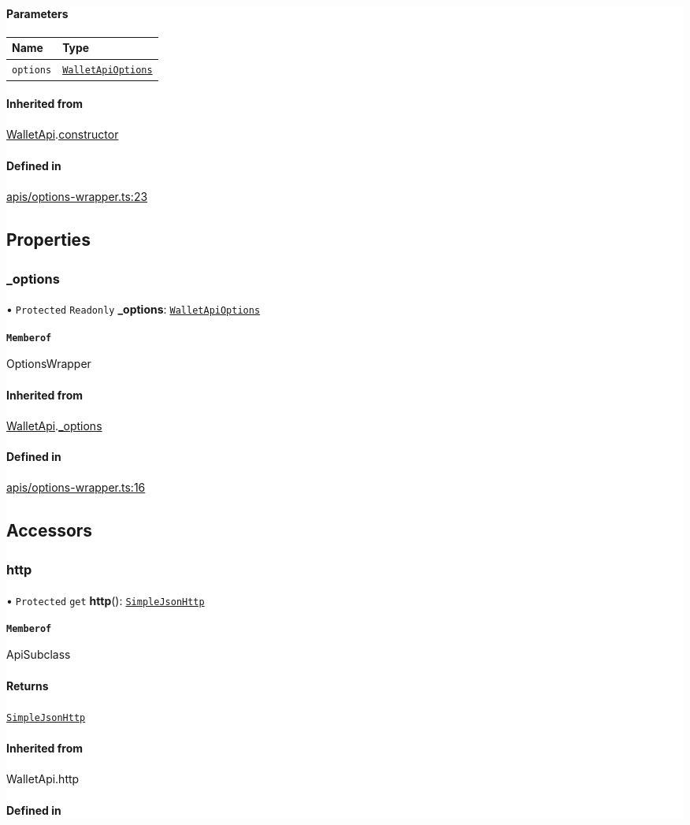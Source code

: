 #### Parameters

| Name | Type |
| :------ | :------ |
| `options` | [`WalletApiOptions`](../interfaces/index.QIWI.WalletApiOptions.md) |

#### Inherited from

[WalletApi](index._internal_.WalletApi.md).[constructor](index._internal_.WalletApi.md#constructor)

#### Defined in

[apis/options-wrapper.ts:23](https://github.com/AlexXanderGrib/node-qiwi-sdk/blob/501d75e/src/apis/options-wrapper.ts#L23)

## Properties

### \_options

• `Protected` `Readonly` **\_options**: [`WalletApiOptions`](../interfaces/index.QIWI.WalletApiOptions.md)

**`Memberof`**

OptionsWrapper

#### Inherited from

[WalletApi](index._internal_.WalletApi.md).[_options](index._internal_.WalletApi.md#_options)

#### Defined in

[apis/options-wrapper.ts:16](https://github.com/AlexXanderGrib/node-qiwi-sdk/blob/501d75e/src/apis/options-wrapper.ts#L16)

## Accessors

### http

• `Protected` `get` **http**(): [`SimpleJsonHttp`](index.QIWI.SimpleJsonHttp.md)

**`Memberof`**

ApiSubclass

#### Returns

[`SimpleJsonHttp`](index.QIWI.SimpleJsonHttp.md)

#### Inherited from

WalletApi.http

#### Defined in
